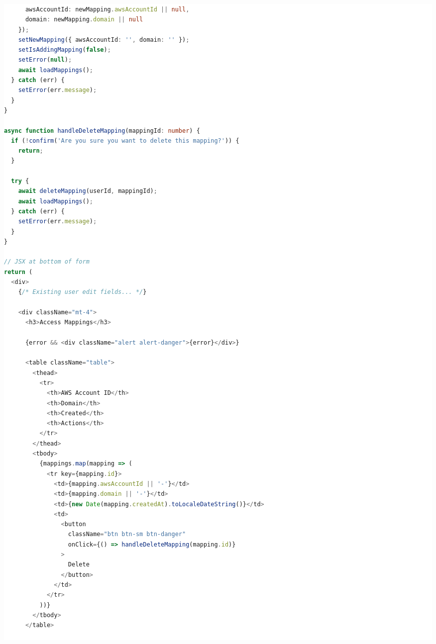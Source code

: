 ```typescript
      awsAccountId: newMapping.awsAccountId || null,
      domain: newMapping.domain || null
    });
    setNewMapping({ awsAccountId: '', domain: '' });
    setIsAddingMapping(false);
    setError(null);
    await loadMappings();
  } catch (err) {
    setError(err.message);
  }
}

async function handleDeleteMapping(mappingId: number) {
  if (!confirm('Are you sure you want to delete this mapping?')) {
    return;
  }
  
  try {
    await deleteMapping(userId, mappingId);
    await loadMappings();
  } catch (err) {
    setError(err.message);
  }
}

// JSX at bottom of form
return (
  <div>
    {/* Existing user edit fields... */}
    
    <div className="mt-4">
      <h3>Access Mappings</h3>
      
      {error && <div className="alert alert-danger">{error}</div>}
      
      <table className="table">
        <thead>
          <tr>
            <th>AWS Account ID</th>
            <th>Domain</th>
            <th>Created</th>
            <th>Actions</th>
          </tr>
        </thead>
        <tbody>
          {mappings.map(mapping => (
            <tr key={mapping.id}>
              <td>{mapping.awsAccountId || '-'}</td>
              <td>{mapping.domain || '-'}</td>
              <td>{new Date(mapping.createdAt).toLocaleDateString()}</td>
              <td>
                <button 
                  className="btn btn-sm btn-danger"
                  onClick={() => handleDeleteMapping(mapping.id)}
                >
                  Delete
                </button>
              </td>
            </tr>
          ))}
        </tbody>
      </table>
      
```